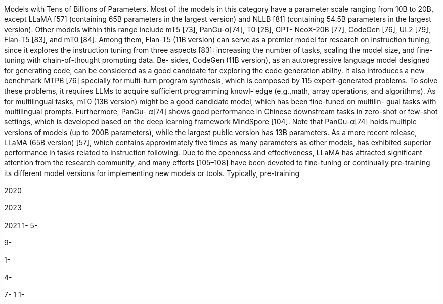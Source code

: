 Models with Tens of Billions of Parameters. Most of the
models in this category have a parameter scale ranging from
10B to 20B, except LLaMA [57] (containing 65B parameters
in the largest version) and NLLB [81] (containing 54.5B
parameters in the largest version). Other models within
this range include mT5 [73], PanGu-α[74], T0 [28], GPT-
NeoX-20B [77], CodeGen [76], UL2 [79], Flan-T5 [83], and
mT0 [84]. Among them, Flan-T5 (11B version) can serve as
a premier model for research on instruction tuning, since
it explores the instruction tuning from three aspects [83]:
increasing the number of tasks, scaling the model size,
and fine-tuning with chain-of-thought prompting data. Be-
sides, CodeGen (11B version), as an autoregressive language
model designed for generating code, can be considered as a
good candidate for exploring the code generation ability.
It also introduces a new benchmark MTPB [76] specially
for multi-turn program synthesis, which is composed by
115 expert-generated problems. To solve these problems, it
requires LLMs to acquire sufficient programming knowl-
edge (e.g.,math, array operations, and algorithms). As for
multilingual tasks, mT0 (13B version) might be a good
candidate model, which has been fine-tuned on multilin-
gual tasks with multilingual prompts. Furthermore, PanGu-
α[74] shows good performance in Chinese downstream
tasks in zero-shot or few-shot settings, which is developed
based on the deep learning framework MindSpore [104].
Note that PanGu-α[74] holds multiple versions of models
(up to 200B parameters), while the largest public version
has 13B parameters. As a more recent release, LLaMA (65B
version) [57], which contains approximately five times as
many parameters as other models, has exhibited superior
performance in tasks related to instruction following. Due
to the openness and effectiveness, LLaMA has attracted
significant attention from the research community, and
many efforts [105–108] have been devoted to fine-tuning
or continually pre-training its different model versions for
implementing new models or tools. Typically, pre-training

2020

2023

2021
1-
5-

9-

1-

4-

7-
1 1-
